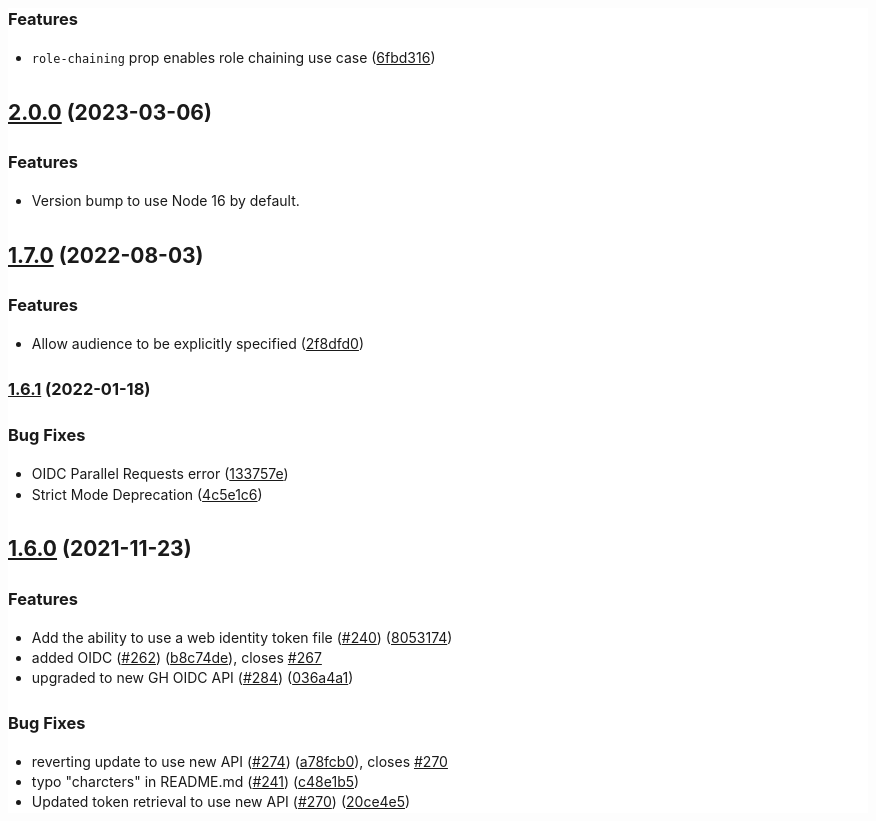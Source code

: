 ### Features
* `role-chaining` prop enables role chaining use case ([6fbd316](https://github.com/aws-actions/configure-aws-credentials/commit/6fbd316fd15f52c3d9f68e7aa06eae4f5699a518))

## [2.0.0](https://github.com/aws-actions/configure-aws-credentials/compare/v1.7.0...v2.0.0) (2023-03-06)

### Features
* Version bump to use Node 16 by default. 

## [1.7.0](https://github.com/aws-actions/configure-aws-credentials/compare/v1.6.1...v1.7.0) (2022-08-03)


### Features

* Allow audience to be explicitly specified ([2f8dfd0](https://github.com/aws-actions/configure-aws-credentials/commit/2f8dfd0ed43d880f85b57f0c8727b497af2037de))

### [1.6.1](https://github.com/aws-actions/configure-aws-credentials/compare/v1.6.0...v1.6.1) (2022-01-18)


### Bug Fixes

* OIDC Parallel Requests error ([133757e](https://github.com/aws-actions/configure-aws-credentials/commit/133757e9b829f4ef44c8e99e3f272879b45fc9c5))
* Strict Mode Deprecation ([4c5e1c6](https://github.com/aws-actions/configure-aws-credentials/commit/4c5e1c60ccfc95d0e48bf1bc95fc707a94aa2c60))

## [1.6.0](https://github.com/aws-actions/configure-aws-credentials/compare/v1.5.11...v1.6.0) (2021-11-23)


### Features

* Add the ability to use a web identity token file ([#240](https://github.com/aws-actions/configure-aws-credentials/issues/240)) ([8053174](https://github.com/aws-actions/configure-aws-credentials/commit/8053174404968575ac1dd102dcb1109d2fe6d9ea))
* added OIDC ([#262](https://github.com/aws-actions/configure-aws-credentials/issues/262)) ([b8c74de](https://github.com/aws-actions/configure-aws-credentials/commit/b8c74de753fbcb4868bf2011fb2e15826ce973af)), closes [#267](https://github.com/aws-actions/configure-aws-credentials/issues/267)
* upgraded to new GH OIDC API ([#284](https://github.com/aws-actions/configure-aws-credentials/issues/284)) ([036a4a1](https://github.com/aws-actions/configure-aws-credentials/commit/036a4a1ddf2c0e7a782dca6e083c6c53e5d90321))


### Bug Fixes

* reverting update to use new API ([#274](https://github.com/aws-actions/configure-aws-credentials/issues/274)) ([a78fcb0](https://github.com/aws-actions/configure-aws-credentials/commit/a78fcb01f76c8c5c3b05ab82718a6f7919fc0269)), closes [#270](https://github.com/aws-actions/configure-aws-credentials/issues/270)
* typo "charcters" in README.md ([#241](https://github.com/aws-actions/configure-aws-credentials/issues/241)) ([c48e1b5](https://github.com/aws-actions/configure-aws-credentials/commit/c48e1b578416f3457ccf757c47385df5c054d23f))
* Updated token retrieval to use new API ([#270](https://github.com/aws-actions/configure-aws-credentials/issues/270)) ([20ce4e5](https://github.com/aws-actions/configure-aws-credentials/commit/20ce4e5ba1de2e753d034b5415075a8767d64d4d))
